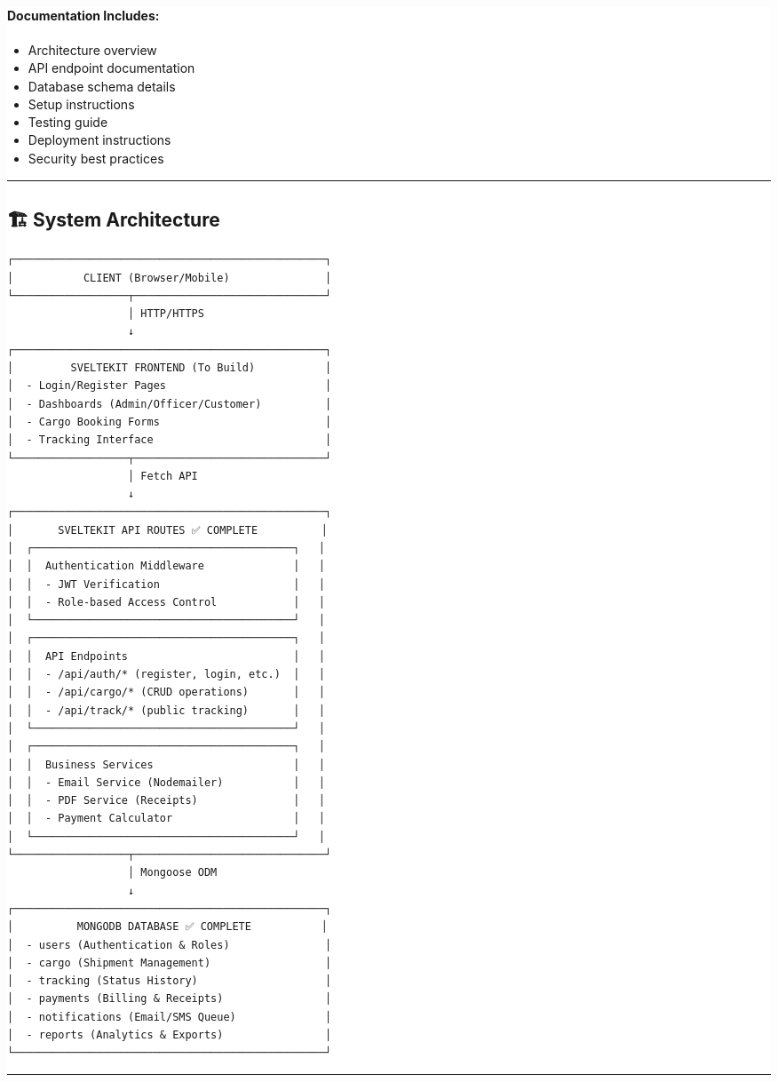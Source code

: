 #### Documentation Includes:
- Architecture overview
- API endpoint documentation
- Database schema details
- Setup instructions
- Testing guide
- Deployment instructions
- Security best practices

---

## 🏗️ System Architecture

```
┌─────────────────────────────────────────────────┐
│           CLIENT (Browser/Mobile)               │
└──────────────────┬──────────────────────────────┘
                   │ HTTP/HTTPS
                   ↓
┌─────────────────────────────────────────────────┐
│         SVELTEKIT FRONTEND (To Build)           │
│  - Login/Register Pages                         │
│  - Dashboards (Admin/Officer/Customer)          │
│  - Cargo Booking Forms                          │
│  - Tracking Interface                           │
└──────────────────┬──────────────────────────────┘
                   │ Fetch API
                   ↓
┌─────────────────────────────────────────────────┐
│       SVELTEKIT API ROUTES ✅ COMPLETE          │
│  ┌─────────────────────────────────────────┐   │
│  │  Authentication Middleware              │   │
│  │  - JWT Verification                     │   │
│  │  - Role-based Access Control            │   │
│  └─────────────────────────────────────────┘   │
│  ┌─────────────────────────────────────────┐   │
│  │  API Endpoints                          │   │
│  │  - /api/auth/* (register, login, etc.)  │   │
│  │  - /api/cargo/* (CRUD operations)       │   │
│  │  - /api/track/* (public tracking)       │   │
│  └─────────────────────────────────────────┘   │
│  ┌─────────────────────────────────────────┐   │
│  │  Business Services                      │   │
│  │  - Email Service (Nodemailer)           │   │
│  │  - PDF Service (Receipts)               │   │
│  │  - Payment Calculator                   │   │
│  └─────────────────────────────────────────┘   │
└──────────────────┬──────────────────────────────┘
                   │ Mongoose ODM
                   ↓
┌─────────────────────────────────────────────────┐
│          MONGODB DATABASE ✅ COMPLETE           │
│  - users (Authentication & Roles)               │
│  - cargo (Shipment Management)                  │
│  - tracking (Status History)                    │
│  - payments (Billing & Receipts)                │
│  - notifications (Email/SMS Queue)              │
│  - reports (Analytics & Exports)                │
└─────────────────────────────────────────────────┘
```

---